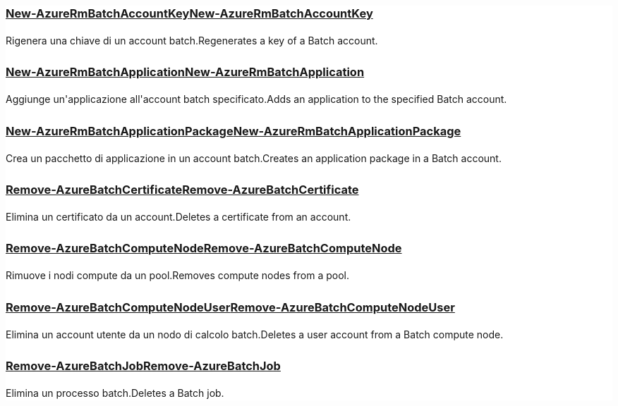 ### [<span data-ttu-id="f0682-179">New-AzureRmBatchAccountKey</span><span class="sxs-lookup"><span data-stu-id="f0682-179">New-AzureRmBatchAccountKey</span></span>](New-AzureRmBatchAccountKey.md)
<span data-ttu-id="f0682-180">Rigenera una chiave di un account batch.</span><span class="sxs-lookup"><span data-stu-id="f0682-180">Regenerates a key of a Batch account.</span></span>

### [<span data-ttu-id="f0682-181">New-AzureRmBatchApplication</span><span class="sxs-lookup"><span data-stu-id="f0682-181">New-AzureRmBatchApplication</span></span>](New-AzureRmBatchApplication.md)
<span data-ttu-id="f0682-182">Aggiunge un'applicazione all'account batch specificato.</span><span class="sxs-lookup"><span data-stu-id="f0682-182">Adds an application to the specified Batch account.</span></span>

### [<span data-ttu-id="f0682-183">New-AzureRmBatchApplicationPackage</span><span class="sxs-lookup"><span data-stu-id="f0682-183">New-AzureRmBatchApplicationPackage</span></span>](New-AzureRmBatchApplicationPackage.md)
<span data-ttu-id="f0682-184">Crea un pacchetto di applicazione in un account batch.</span><span class="sxs-lookup"><span data-stu-id="f0682-184">Creates an application package in a Batch account.</span></span>

### [<span data-ttu-id="f0682-185">Remove-AzureBatchCertificate</span><span class="sxs-lookup"><span data-stu-id="f0682-185">Remove-AzureBatchCertificate</span></span>](Remove-AzureBatchCertificate.md)
<span data-ttu-id="f0682-186">Elimina un certificato da un account.</span><span class="sxs-lookup"><span data-stu-id="f0682-186">Deletes a certificate from an account.</span></span>

### [<span data-ttu-id="f0682-187">Remove-AzureBatchComputeNode</span><span class="sxs-lookup"><span data-stu-id="f0682-187">Remove-AzureBatchComputeNode</span></span>](Remove-AzureBatchComputeNode.md)
<span data-ttu-id="f0682-188">Rimuove i nodi compute da un pool.</span><span class="sxs-lookup"><span data-stu-id="f0682-188">Removes compute nodes from a pool.</span></span>

### [<span data-ttu-id="f0682-189">Remove-AzureBatchComputeNodeUser</span><span class="sxs-lookup"><span data-stu-id="f0682-189">Remove-AzureBatchComputeNodeUser</span></span>](Remove-AzureBatchComputeNodeUser.md)
<span data-ttu-id="f0682-190">Elimina un account utente da un nodo di calcolo batch.</span><span class="sxs-lookup"><span data-stu-id="f0682-190">Deletes a user account from a Batch compute node.</span></span>

### [<span data-ttu-id="f0682-191">Remove-AzureBatchJob</span><span class="sxs-lookup"><span data-stu-id="f0682-191">Remove-AzureBatchJob</span></span>](Remove-AzureBatchJob.md)
<span data-ttu-id="f0682-192">Elimina un processo batch.</span><span class="sxs-lookup"><span data-stu-id="f0682-192">Deletes a Batch job.</span></span>
